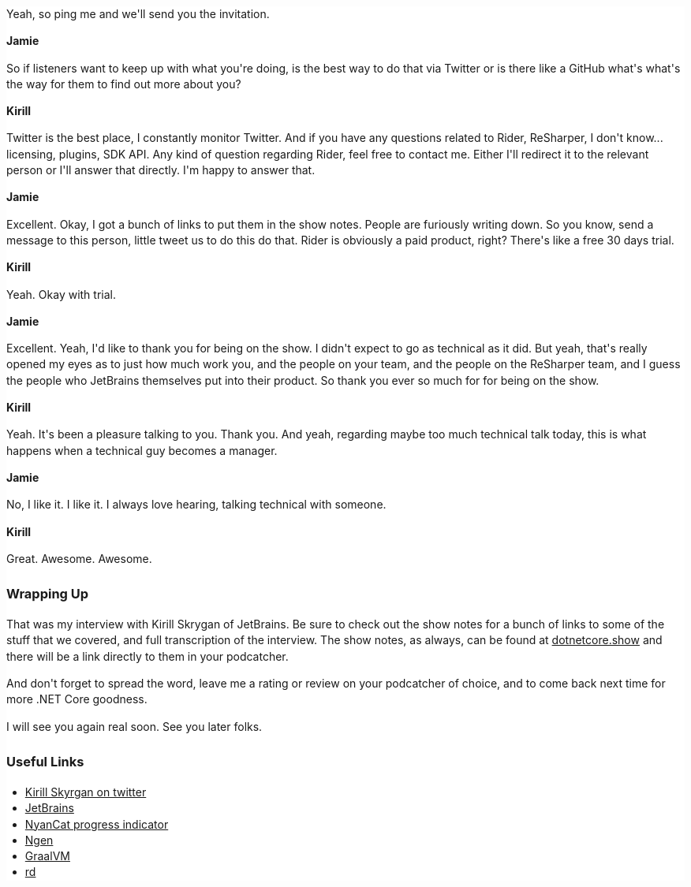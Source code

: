 Yeah, so ping me and we'll send you the invitation.

**Jamie**

So if listeners want to keep up with what you're doing, is the best way to do that via Twitter or is there like a GitHub what's what's the way for them to find out more about you?

**Kirill**

Twitter is the best place, I constantly monitor Twitter. And if you have any questions related to Rider, ReSharper, I don't know... licensing, plugins, SDK API. Any kind of question regarding Rider, feel free to contact me. Either I'll redirect it to the relevant person or I'll answer that directly. I'm happy to answer that.

**Jamie**

Excellent. Okay, I got a bunch of links to put them in the show notes. People are furiously writing down. So you know, send a message to this person, little tweet us to do this do that. Rider is obviously a paid product, right? There's like a free 30 days trial.

**Kirill**

Yeah. Okay with trial.

**Jamie**

Excellent. Yeah, I'd like to thank you for being on the show. I didn't expect to go as technical as it did. But yeah, that's really opened my eyes as to just how much work you, and the people on your team, and the people on the ReSharper team, and I guess the people who JetBrains themselves put into their product. So thank you ever so much for for being on the show.

**Kirill**

Yeah. It's been a pleasure talking to you. Thank you. And yeah, regarding maybe too much technical talk today, this is what happens when a technical guy becomes a manager.

**Jamie**

No, I like it. I like it. I always love hearing, talking technical with someone.

**Kirill**

Great. Awesome. Awesome.

### Wrapping Up

That was my interview with Kirill Skrygan of JetBrains. Be sure to check out the show notes for a bunch of links to some of the stuff that we covered, and full transcription of the interview. The show notes, as always, can be found at [dotnetcore.show](https://dotnetcore.show/) and there will be a link directly to them in your podcatcher.

And don't forget to spread the word, leave me a rating or review on your podcatcher of choice, and to come back next time for more .NET Core goodness.

I will see you again real soon. See you later folks.

### Useful Links

- [Kirill Skyrgan on twitter](https://twitter.com/kskrygan)
- [JetBrains](https://jetbrains.com)
- [NyanCat progress indicator](https://plugins.jetbrains.com/plugin/8575-nyan-progress-bar) 
- [Ngen](https://docs.microsoft.com/en-us/dotnet/framework/tools/ngen-exe-native-image-generator)
- [GraalVM](https://en.wikipedia.org/wiki/GraalVM)
- [rd](https://github.com/JetBrains/rd)
